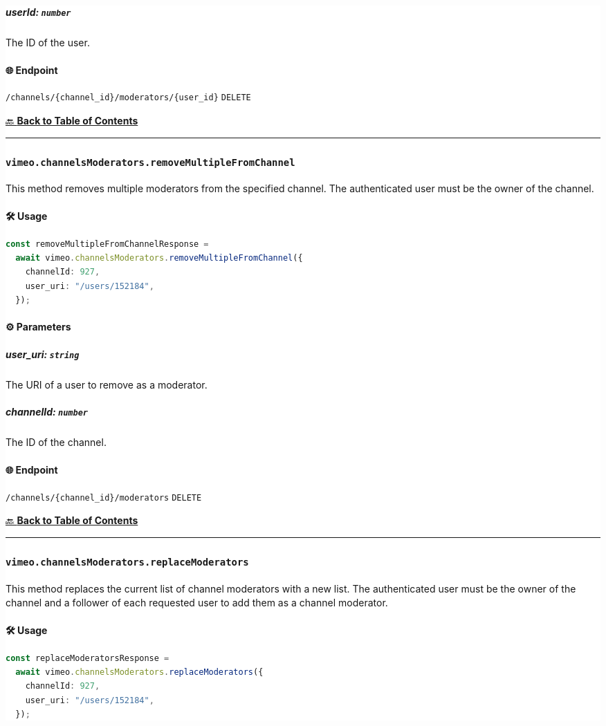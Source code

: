 ##### userId: `number`<a id="userid-number"></a>

The ID of the user.

#### 🌐 Endpoint<a id="🌐-endpoint"></a>

`/channels/{channel_id}/moderators/{user_id}` `DELETE`

[🔙 **Back to Table of Contents**](#table-of-contents)

---


### `vimeo.channelsModerators.removeMultipleFromChannel`<a id="vimeochannelsmoderatorsremovemultiplefromchannel"></a>

This method removes multiple moderators from the specified channel. The authenticated user must be the owner of the channel.

#### 🛠️ Usage<a id="🛠️-usage"></a>

```typescript
const removeMultipleFromChannelResponse =
  await vimeo.channelsModerators.removeMultipleFromChannel({
    channelId: 927,
    user_uri: "/users/152184",
  });
```

#### ⚙️ Parameters<a id="⚙️-parameters"></a>

##### user_uri: `string`<a id="user_uri-string"></a>

The URI of a user to remove as a moderator.

##### channelId: `number`<a id="channelid-number"></a>

The ID of the channel.

#### 🌐 Endpoint<a id="🌐-endpoint"></a>

`/channels/{channel_id}/moderators` `DELETE`

[🔙 **Back to Table of Contents**](#table-of-contents)

---


### `vimeo.channelsModerators.replaceModerators`<a id="vimeochannelsmoderatorsreplacemoderators"></a>

This method replaces the current list of channel moderators with a new list. The authenticated user must be the owner of the channel and a follower of each requested user to add them as a channel moderator.

#### 🛠️ Usage<a id="🛠️-usage"></a>

```typescript
const replaceModeratorsResponse =
  await vimeo.channelsModerators.replaceModerators({
    channelId: 927,
    user_uri: "/users/152184",
  });
```

